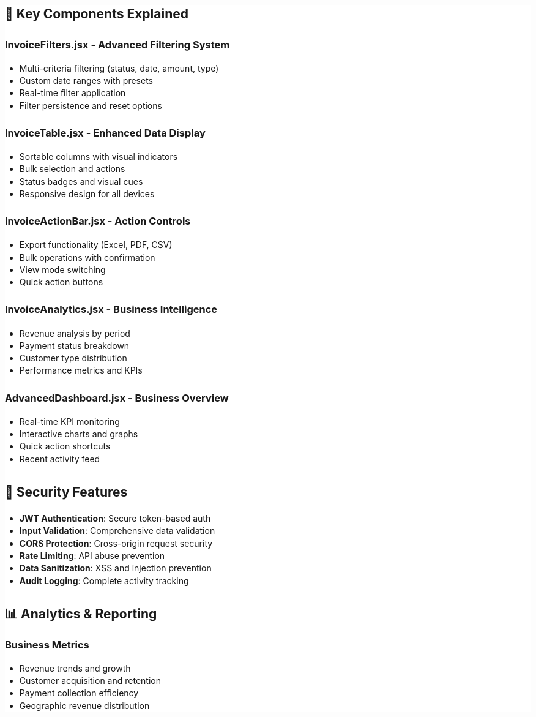 ## 🎯 **Key Components Explained**

### **InvoiceFilters.jsx** - Advanced Filtering System
- Multi-criteria filtering (status, date, amount, type)
- Custom date ranges with presets
- Real-time filter application
- Filter persistence and reset options

### **InvoiceTable.jsx** - Enhanced Data Display
- Sortable columns with visual indicators
- Bulk selection and actions
- Status badges and visual cues
- Responsive design for all devices

### **InvoiceActionBar.jsx** - Action Controls
- Export functionality (Excel, PDF, CSV)
- Bulk operations with confirmation
- View mode switching
- Quick action buttons

### **InvoiceAnalytics.jsx** - Business Intelligence
- Revenue analysis by period
- Payment status breakdown
- Customer type distribution
- Performance metrics and KPIs

### **AdvancedDashboard.jsx** - Business Overview
- Real-time KPI monitoring
- Interactive charts and graphs
- Quick action shortcuts
- Recent activity feed

## 🔐 **Security Features**

- **JWT Authentication**: Secure token-based auth
- **Input Validation**: Comprehensive data validation
- **CORS Protection**: Cross-origin request security
- **Rate Limiting**: API abuse prevention
- **Data Sanitization**: XSS and injection prevention
- **Audit Logging**: Complete activity tracking

## 📊 **Analytics & Reporting**

### Business Metrics
- Revenue trends and growth
- Customer acquisition and retention
- Payment collection efficiency
- Geographic revenue distribution
